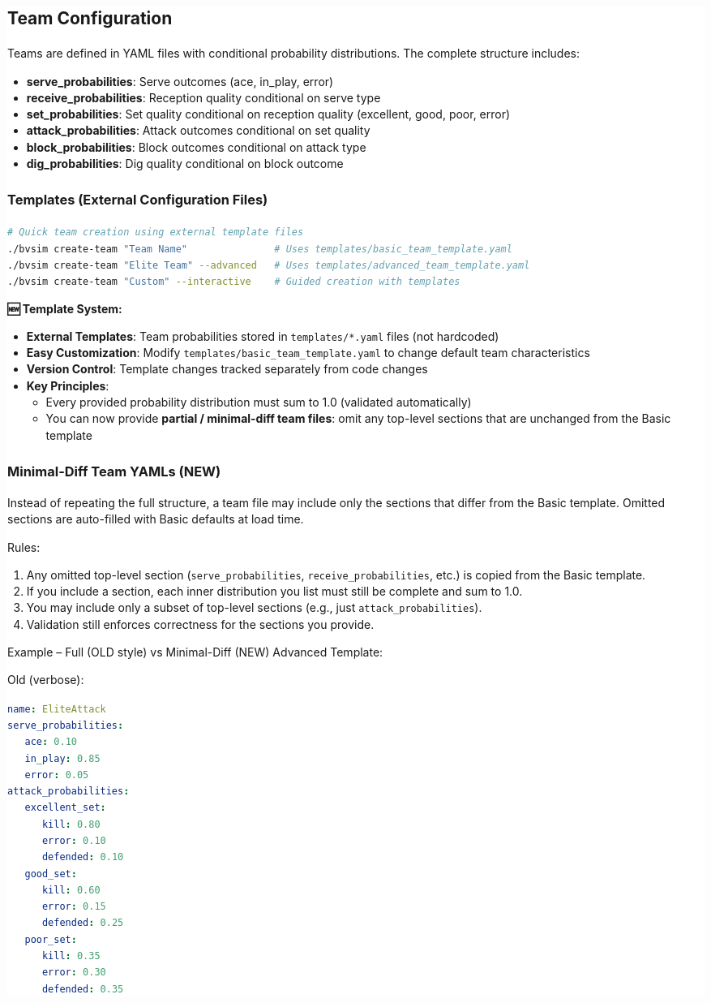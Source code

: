 ## Team Configuration

Teams are defined in YAML files with conditional probability distributions. The complete structure includes:

- **serve_probabilities**: Serve outcomes (ace, in_play, error)
- **receive_probabilities**: Reception quality conditional on serve type
- **set_probabilities**: Set quality conditional on reception quality (excellent, good, poor, error)
- **attack_probabilities**: Attack outcomes conditional on set quality
- **block_probabilities**: Block outcomes conditional on attack type
- **dig_probabilities**: Dig quality conditional on block outcome

### Templates (External Configuration Files)
```bash
# Quick team creation using external template files
./bvsim create-team "Team Name"               # Uses templates/basic_team_template.yaml
./bvsim create-team "Elite Team" --advanced   # Uses templates/advanced_team_template.yaml  
./bvsim create-team "Custom" --interactive    # Guided creation with templates
```

**🆕 Template System:**
- **External Templates**: Team probabilities stored in `templates/*.yaml` files (not hardcoded)
- **Easy Customization**: Modify `templates/basic_team_template.yaml` to change default team characteristics
- **Version Control**: Template changes tracked separately from code changes
- **Key Principles**:
   - Every provided probability distribution must sum to 1.0 (validated automatically)
   - You can now provide **partial / minimal-diff team files**: omit any top-level sections that are unchanged from the Basic template

### Minimal-Diff Team YAMLs (NEW)
Instead of repeating the full structure, a team file may include only the sections that differ from the Basic template. Omitted sections are auto-filled with Basic defaults at load time.

Rules:
1. Any omitted top-level section (`serve_probabilities`, `receive_probabilities`, etc.) is copied from the Basic template.
2. If you include a section, each inner distribution you list must still be complete and sum to 1.0.
3. You may include only a subset of top-level sections (e.g., just `attack_probabilities`).
4. Validation still enforces correctness for the sections you provide.

Example – Full (OLD style) vs Minimal-Diff (NEW) Advanced Template:

Old (verbose):
```yaml
name: EliteAttack
serve_probabilities:
   ace: 0.10
   in_play: 0.85
   error: 0.05
attack_probabilities:
   excellent_set:
      kill: 0.80
      error: 0.10
      defended: 0.10
   good_set:
      kill: 0.60
      error: 0.15
      defended: 0.25
   poor_set:
      kill: 0.35
      error: 0.30
      defended: 0.35
```